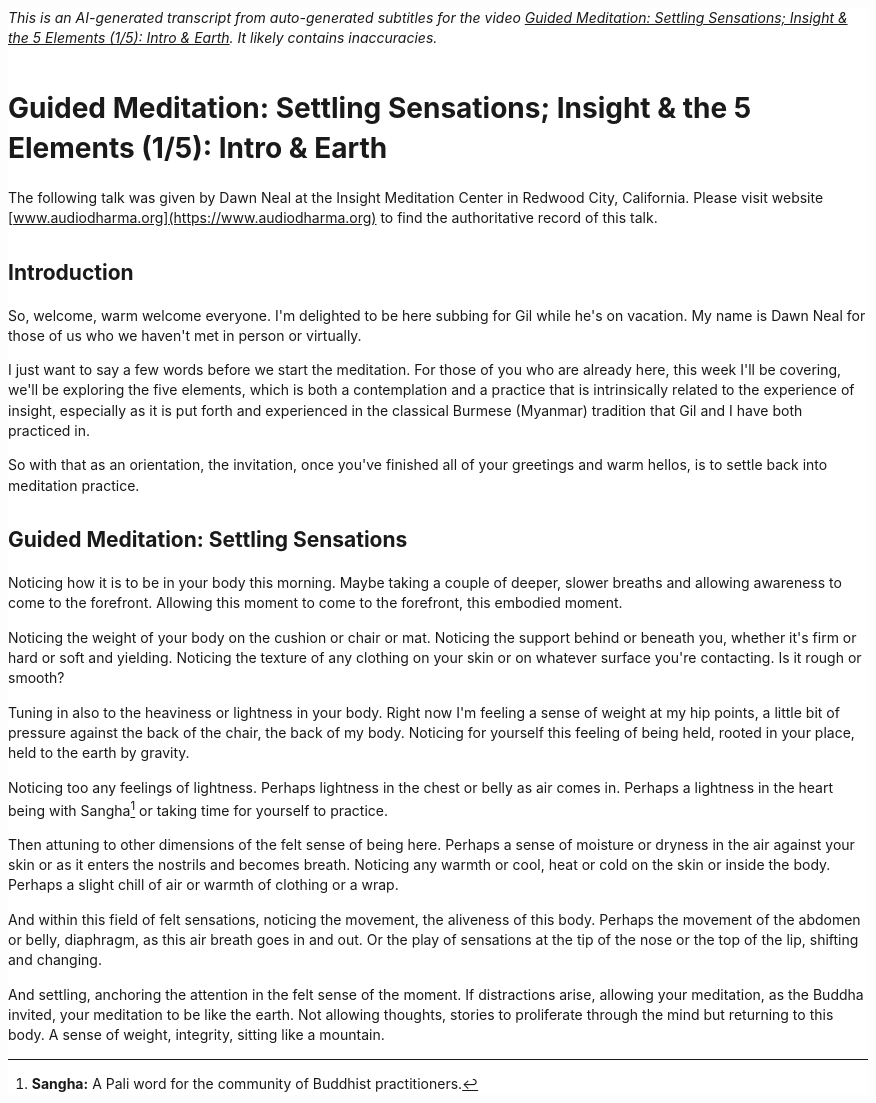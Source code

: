 *This is an AI-generated transcript from auto-generated subtitles for the video [Guided Meditation: Settling Sensations; Insight & the 5 Elements (1/5): Intro & Earth](https://www.youtube.com/watch?v=_QaLZ6GcQNo). It likely contains inaccuracies.*

# Guided Meditation: Settling Sensations; Insight & the 5 Elements (1/5): Intro & Earth

The following talk was given by Dawn Neal at the Insight Meditation Center in Redwood City, California. Please visit website [www.audiodharma.org](https://www.audiodharma.org) to find the authoritative record of this talk.

## Introduction

So, welcome, warm welcome everyone. I'm delighted to be here subbing for Gil while he's on vacation. My name is Dawn Neal for those of us who we haven't met in person or virtually.

I just want to say a few words before we start the meditation. For those of you who are already here, this week I'll be covering, we'll be exploring the five elements, which is both a contemplation and a practice that is intrinsically related to the experience of insight, especially as it is put forth and experienced in the classical Burmese (Myanmar) tradition that Gil and I have both practiced in.

So with that as an orientation, the invitation, once you've finished all of your greetings and warm hellos, is to settle back into meditation practice.

## Guided Meditation: Settling Sensations

Noticing how it is to be in your body this morning. Maybe taking a couple of deeper, slower breaths and allowing awareness to come to the forefront. Allowing this moment to come to the forefront, this embodied moment.

Noticing the weight of your body on the cushion or chair or mat. Noticing the support behind or beneath you, whether it's firm or hard or soft and yielding. Noticing the texture of any clothing on your skin or on whatever surface you're contacting. Is it rough or smooth?

Tuning in also to the heaviness or lightness in your body. Right now I'm feeling a sense of weight at my hip points, a little bit of pressure against the back of the chair, the back of my body. Noticing for yourself this feeling of being held, rooted in your place, held to the earth by gravity.

Noticing too any feelings of lightness. Perhaps lightness in the chest or belly as air comes in. Perhaps a lightness in the heart being with Sangha[^1] or taking time for yourself to practice.

Then attuning to other dimensions of the felt sense of being here. Perhaps a sense of moisture or dryness in the air against your skin or as it enters the nostrils and becomes breath. Noticing any warmth or cool, heat or cold on the skin or inside the body. Perhaps a slight chill of air or warmth of clothing or a wrap.

And within this field of felt sensations, noticing the movement, the aliveness of this body. Perhaps the movement of the abdomen or belly, diaphragm, as this air breath goes in and out. Or the play of sensations at the tip of the nose or the top of the lip, shifting and changing.

And settling, anchoring the attention in the felt sense of the moment. If distractions arise, allowing your meditation, as the Buddha invited, your meditation to be like the earth. Not allowing thoughts, stories to proliferate through the mind but returning to this body. A sense of weight, integrity, sitting like a mountain.


[^1]: **Sangha:** A Pali word for the community of Buddhist practitioners.
[^2]: **Anattā:** A fundamental Buddhist doctrine of "not-self" or "non-self," the understanding that there is no permanent, unchanging self or soul in living beings.
[^3]: **U Pandita (1921-2016):** A highly respected Burmese Theravāda Buddhist monk and meditation master, known for his teachings on the Mahasi method of Vipassanā meditation.
[^4]: **Sayadaw U Janaka (1928-present):** A prominent Burmese meditation master in the Mahasi tradition. The original transcript said "Sid Jonica," which has been corrected based on the context of Burmese meditation teachers.
[^5]: **Sayadaw:** A Burmese honorific title for a senior, respected Buddhist monk.
[^6]: **Mahasi method:** A form of Vipassanā (insight) meditation practice popularized by the Burmese meditation master Mahasi Sayadaw (1904-1982). It emphasizes the continuous, moment-to-moment observation of the rising and falling of the abdomen during breathing.
[^7]: **Dukkha:** A Pali word often translated as "suffering," "stress," or "unsatisfactoriness." It is a central concept in Buddhism.
[^8]: **Brahmanas and the Upanishads:** Ancient Sanskrit texts that are part of the Hindu scriptures (Vedas). They contain philosophical and spiritual concepts that were part of the cultural milieu in which the Buddha taught. The original transcript said "brahinss the aananishads."
[^9]: **Kāya:** A Pali word for the physical body.
[^10]: **Māra:** In Buddhism, a demonic celestial king who represents the forces of temptation, spiritual obstruction, and death. He attempted to distract the Buddha from his path to enlightenment.
[^11]: **Rāhula:** The only son of Siddhartha Gautama (the Buddha). He later became one of his father's disciples.
[^12]: **Saṃyutta Nikāya:** A collection of the Buddha's discourses, part of the Sutta Piṭaka of the Pāli Canon. It is known as the "Connected Discourses."
[^13]: **Paṭācārā:** One of the most renowned female disciples of the Buddha, known for her profound suffering and subsequent awakening.
[^14]: **Therīgāthā:** A collection of short poems of early enlightened Buddhist nuns, meaning "Verses of the Elder Nuns." It is part of the Pāli Canon.